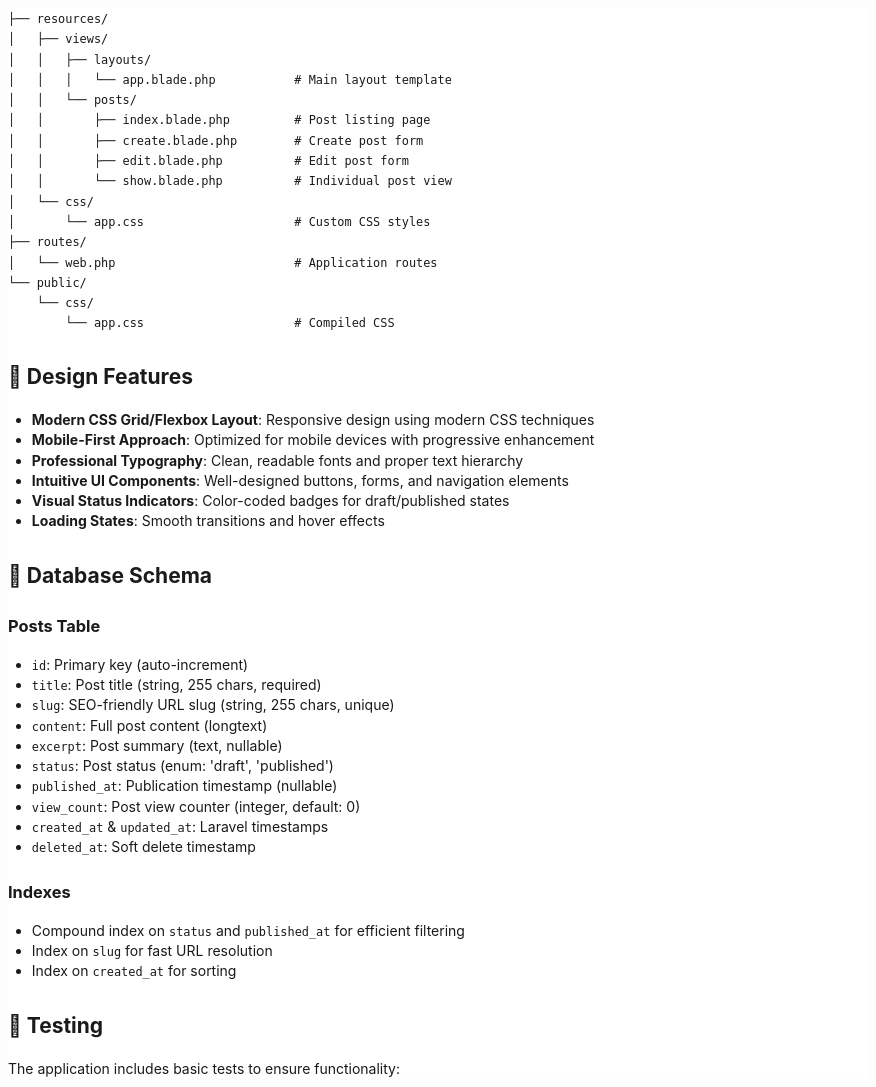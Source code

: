 ```
├── resources/
│   ├── views/
│   │   ├── layouts/
│   │   │   └── app.blade.php           # Main layout template
│   │   └── posts/
│   │       ├── index.blade.php         # Post listing page
│   │       ├── create.blade.php        # Create post form
│   │       ├── edit.blade.php          # Edit post form
│   │       └── show.blade.php          # Individual post view
│   └── css/
│       └── app.css                     # Custom CSS styles
├── routes/
│   └── web.php                         # Application routes
└── public/
    └── css/
        └── app.css                     # Compiled CSS
```

## 🎨 Design Features

- **Modern CSS Grid/Flexbox Layout**: Responsive design using modern CSS techniques
- **Mobile-First Approach**: Optimized for mobile devices with progressive enhancement
- **Professional Typography**: Clean, readable fonts and proper text hierarchy
- **Intuitive UI Components**: Well-designed buttons, forms, and navigation elements
- **Visual Status Indicators**: Color-coded badges for draft/published states
- **Loading States**: Smooth transitions and hover effects

## 🔧 Database Schema

### Posts Table
- `id`: Primary key (auto-increment)
- `title`: Post title (string, 255 chars, required)
- `slug`: SEO-friendly URL slug (string, 255 chars, unique)
- `content`: Full post content (longtext)
- `excerpt`: Post summary (text, nullable)
- `status`: Post status (enum: 'draft', 'published')
- `published_at`: Publication timestamp (nullable)
- `view_count`: Post view counter (integer, default: 0)
- `created_at` & `updated_at`: Laravel timestamps
- `deleted_at`: Soft delete timestamp

### Indexes
- Compound index on `status` and `published_at` for efficient filtering
- Index on `slug` for fast URL resolution
- Index on `created_at` for sorting

## 🧪 Testing

The application includes basic tests to ensure functionality:
